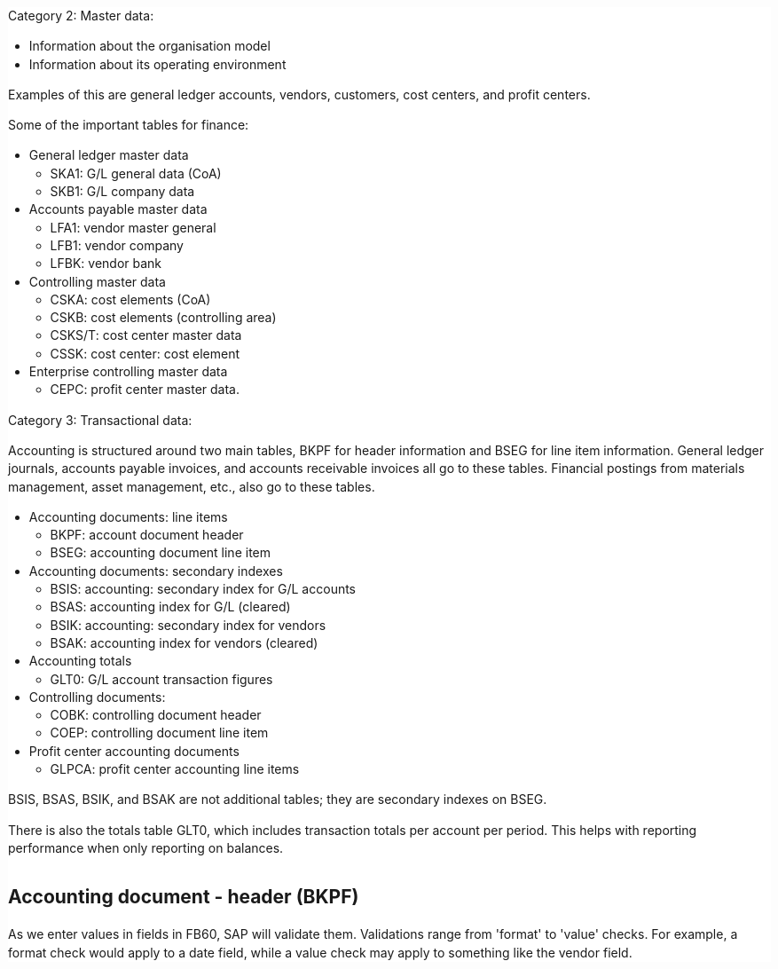 Category 2: Master data:

- Information about the organisation model
- Information about its operating environment

Examples of this are general ledger accounts, vendors, customers, cost centers, and profit centers.

Some of the important tables for finance:

- General ledger master data
  - SKA1: G/L general data (CoA)
  - SKB1: G/L company data
- Accounts payable master data
  - LFA1: vendor master general
  - LFB1: vendor company
  - LFBK: vendor bank
- Controlling master data
  - CSKA: cost elements (CoA)
  - CSKB: cost elements (controlling area)
  - CSKS/T: cost center master data
  - CSSK: cost center: cost element
- Enterprise controlling master data
  - CEPC: profit center master data.

Category 3: Transactional data:

Accounting is structured around two main tables, BKPF for header information and BSEG for line item information. General ledger journals, accounts payable invoices, and accounts receivable invoices all go to these tables. Financial postings from materials management, asset management, etc., also go to these tables.

- Accounting documents: line items
  - BKPF: account document header
  - BSEG: accounting document line item
- Accounting documents: secondary indexes
  - BSIS: accounting: secondary index for G/L accounts
  - BSAS: accounting index for G/L (cleared)
  - BSIK: accounting: secondary index for vendors
  - BSAK: accounting index for vendors (cleared)
- Accounting totals
  - GLT0: G/L account transaction figures
- Controlling documents:
  - COBK: controlling document header
  - COEP: controlling document line item
- Profit center accounting documents
  - GLPCA: profit center accounting line items

BSIS, BSAS, BSIK, and BSAK are not additional tables; they are secondary indexes on BSEG.

There is also the totals table GLT0, which includes transaction totals per account per period. This helps with reporting performance when only reporting on balances.

## Accounting document - header (BKPF)

As we enter values in fields in FB60, SAP will validate them. Validations range from 'format' to 'value' checks. For example, a format check would apply to a date field, while a value check may apply to something like the vendor field.
